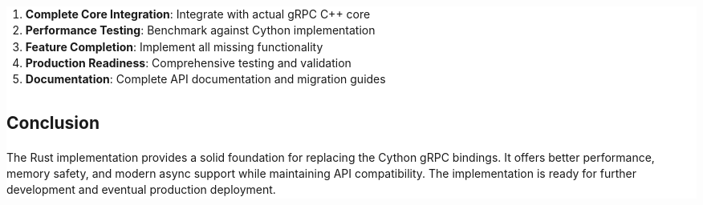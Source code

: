 1. **Complete Core Integration**: Integrate with actual gRPC C++ core
2. **Performance Testing**: Benchmark against Cython implementation
3. **Feature Completion**: Implement all missing functionality
4. **Production Readiness**: Comprehensive testing and validation
5. **Documentation**: Complete API documentation and migration guides

## Conclusion

The Rust implementation provides a solid foundation for replacing the Cython gRPC bindings. It offers better performance, memory safety, and modern async support while maintaining API compatibility. The implementation is ready for further development and eventual production deployment. 